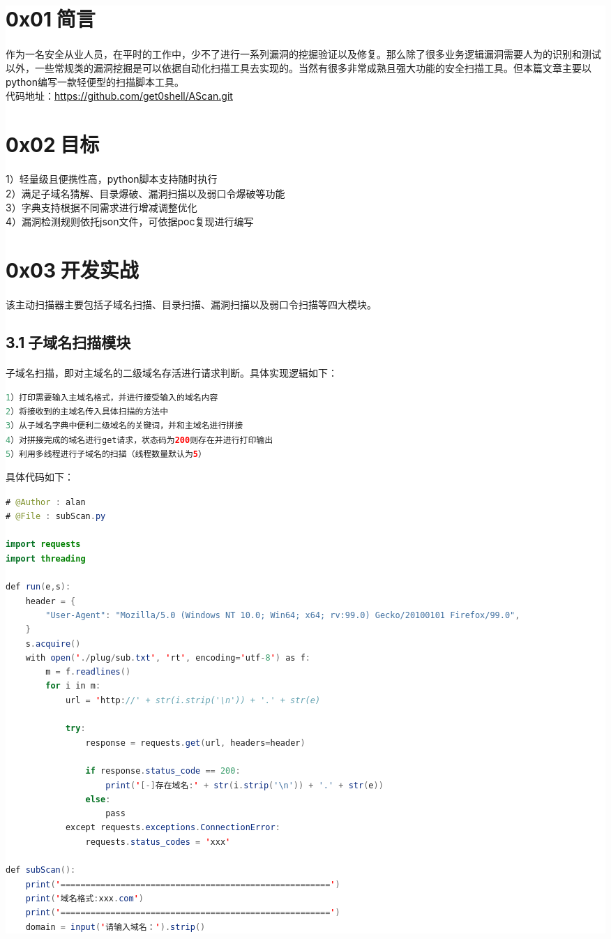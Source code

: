 0x01 简言
=======

作为一名安全从业人员，在平时的工作中，少不了进行一系列漏洞的挖掘验证以及修复。那么除了很多业务逻辑漏洞需要人为的识别和测试以外，一些常规类的漏洞挖掘是可以依据自动化扫描工具去实现的。当然有很多非常成熟且强大功能的安全扫描工具。但本篇文章主要以python编写一款轻便型的扫描脚本工具。  
代码地址：<https://github.com/get0shell/AScan.git>

0x02 目标
=======

1）轻量级且便携性高，python脚本支持随时执行  
2）满足子域名猜解、目录爆破、漏洞扫描以及弱口令爆破等功能  
3）字典支持根据不同需求进行增减调整优化  
4）漏洞检测规则依托json文件，可依据poc复现进行编写

0x03 开发实战
=========

该主动扫描器主要包括子域名扫描、目录扫描、漏洞扫描以及弱口令扫描等四大模块。

3.1 子域名扫描模块
-----------

子域名扫描，即对主域名的二级域名存活进行请求判断。具体实现逻辑如下：

```java
1）打印需要输入主域名格式，并进行接受输入的域名内容
2）将接收到的主域名传入具体扫描的方法中
3）从子域名字典中便利二级域名的关键词，并和主域名进行拼接
4）对拼接完成的域名进行get请求，状态码为200则存在并进行打印输出
5）利用多线程进行子域名的扫描（线程数量默认为5）
```

具体代码如下：

```java
# @Author : alan
# @File : subScan.py

import requests
import threading

def run(e,s):
    header = {
        "User-Agent": "Mozilla/5.0 (Windows NT 10.0; Win64; x64; rv:99.0) Gecko/20100101 Firefox/99.0",
    }
    s.acquire()
    with open('./plug/sub.txt', 'rt', encoding='utf-8') as f:
        m = f.readlines()
        for i in m:
            url = 'http://' + str(i.strip('\n')) + '.' + str(e)

            try:
                response = requests.get(url, headers=header)

                if response.status_code == 200:
                    print('[-]存在域名:' + str(i.strip('\n')) + '.' + str(e))
                else:
                    pass
            except requests.exceptions.ConnectionError:
                requests.status_codes = 'xxx'

def subScan():
    print('======================================================')
    print('域名格式:xxx.com')
    print('======================================================')
    domain = input('请输入域名：').strip()
```